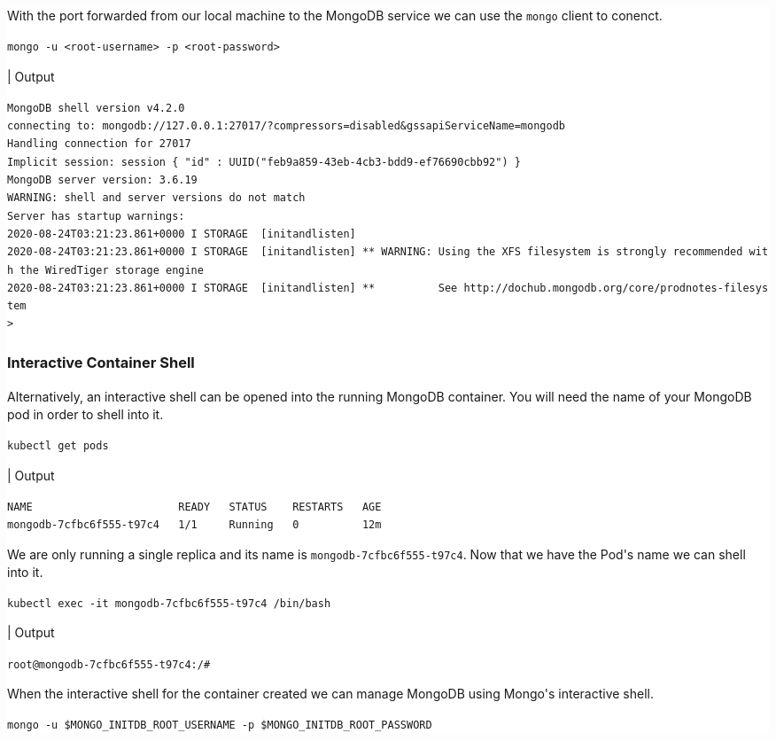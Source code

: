 With the port forwarded from our local machine to the MongoDB service we can use the `mongo` client to conenct.

```shell
mongo -u <root-username> -p <root-password>
```
  | Output
```shell
MongoDB shell version v4.2.0
connecting to: mongodb://127.0.0.1:27017/?compressors=disabled&gssapiServiceName=mongodb
Handling connection for 27017
Implicit session: session { "id" : UUID("feb9a859-43eb-4cb3-bdd9-ef76690cbb92") }
MongoDB server version: 3.6.19
WARNING: shell and server versions do not match
Server has startup warnings: 
2020-08-24T03:21:23.861+0000 I STORAGE  [initandlisten] 
2020-08-24T03:21:23.861+0000 I STORAGE  [initandlisten] ** WARNING: Using the XFS filesystem is strongly recommended with the WiredTiger storage engine
2020-08-24T03:21:23.861+0000 I STORAGE  [initandlisten] **          See http://dochub.mongodb.org/core/prodnotes-filesystem
> 
```

### Interactive Container Shell
Alternatively, an interactive shell can be opened into the running MongoDB container. You will need the name of your MongoDB pod in order to shell into it.

```shell
kubectl get pods
```
  | Output
```shell
NAME                       READY   STATUS    RESTARTS   AGE
mongodb-7cfbc6f555-t97c4   1/1     Running   0          12m
```

We are only running a single replica and its name is `mongodb-7cfbc6f555-t97c4`. Now that we have the Pod's name we can shell into it.

```shell
kubectl exec -it mongodb-7cfbc6f555-t97c4 /bin/bash
```
  | Output
```shell
root@mongodb-7cfbc6f555-t97c4:/# 
```

When the interactive shell for the container created we can manage MongoDB using Mongo's interactive shell.

```shell
mongo -u $MONGO_INITDB_ROOT_USERNAME -p $MONGO_INITDB_ROOT_PASSWORD
```


